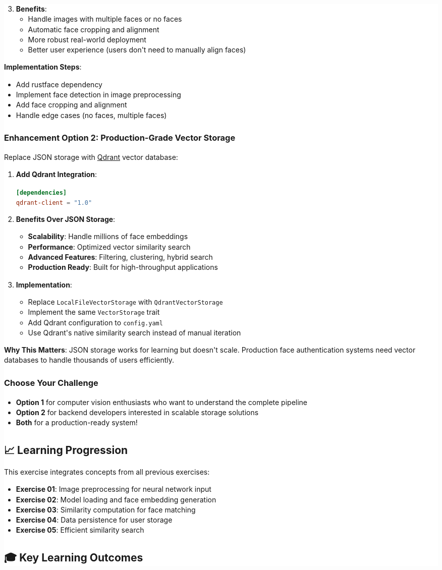 3. **Benefits**:
   - Handle images with multiple faces or no faces
   - Automatic face cropping and alignment
   - More robust real-world deployment
   - Better user experience (users don't need to manually align faces)

**Implementation Steps**:
- Add rustface dependency
- Implement face detection in image preprocessing
- Add face cropping and alignment
- Handle edge cases (no faces, multiple faces)

### Enhancement Option 2: Production-Grade Vector Storage

Replace JSON storage with [Qdrant](https://qdrant.tech/) vector database:

1. **Add Qdrant Integration**:
   ```toml
   [dependencies]
   qdrant-client = "1.0"
   ```

2. **Benefits Over JSON Storage**:
   - **Scalability**: Handle millions of face embeddings
   - **Performance**: Optimized vector similarity search
   - **Advanced Features**: Filtering, clustering, hybrid search
   - **Production Ready**: Built for high-throughput applications

3. **Implementation**:
   - Replace `LocalFileVectorStorage` with `QdrantVectorStorage`
   - Implement the same `VectorStorage` trait
   - Add Qdrant configuration to `config.yaml`
   - Use Qdrant's native similarity search instead of manual iteration

**Why This Matters**: JSON storage works for learning but doesn't scale. Production face authentication systems need vector databases to handle thousands of users efficiently.

### Choose Your Challenge
- **Option 1** for computer vision enthusiasts who want to understand the complete pipeline
- **Option 2** for backend developers interested in scalable storage solutions
- **Both** for a production-ready system!

## 📈 Learning Progression

This exercise integrates concepts from all previous exercises:
- **Exercise 01**: Image preprocessing for neural network input
- **Exercise 02**: Model loading and face embedding generation
- **Exercise 03**: Similarity computation for face matching
- **Exercise 04**: Data persistence for user storage
- **Exercise 05**: Efficient similarity search

## 🎓 Key Learning Outcomes
